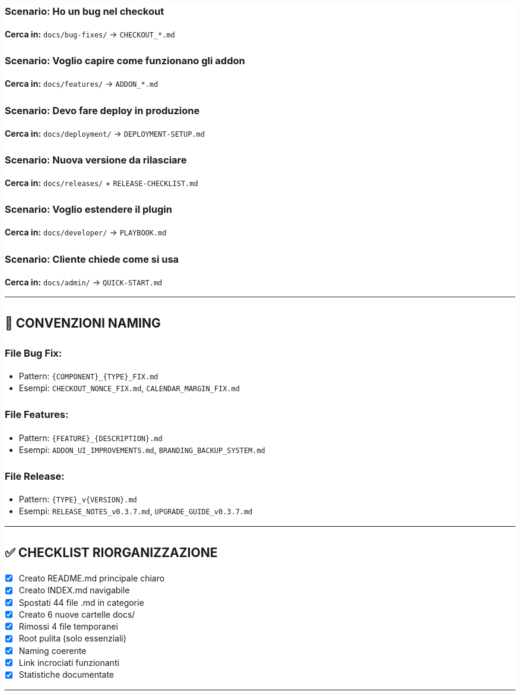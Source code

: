 ### **Scenario:** Ho un bug nel checkout
**Cerca in:** `docs/bug-fixes/` → `CHECKOUT_*.md`

### **Scenario:** Voglio capire come funzionano gli addon
**Cerca in:** `docs/features/` → `ADDON_*.md`

### **Scenario:** Devo fare deploy in produzione
**Cerca in:** `docs/deployment/` → `DEPLOYMENT-SETUP.md`

### **Scenario:** Nuova versione da rilasciare
**Cerca in:** `docs/releases/` + `RELEASE-CHECKLIST.md`

### **Scenario:** Voglio estendere il plugin
**Cerca in:** `docs/developer/` → `PLAYBOOK.md`

### **Scenario:** Cliente chiede come si usa
**Cerca in:** `docs/admin/` → `QUICK-START.md`

---

## 📝 **CONVENZIONI NAMING**

### **File Bug Fix:**
- Pattern: `{COMPONENT}_{TYPE}_FIX.md`
- Esempi: `CHECKOUT_NONCE_FIX.md`, `CALENDAR_MARGIN_FIX.md`

### **File Features:**
- Pattern: `{FEATURE}_{DESCRIPTION}.md`
- Esempi: `ADDON_UI_IMPROVEMENTS.md`, `BRANDING_BACKUP_SYSTEM.md`

### **File Release:**
- Pattern: `{TYPE}_v{VERSION}.md`
- Esempi: `RELEASE_NOTES_v0.3.7.md`, `UPGRADE_GUIDE_v0.3.7.md`

---

## ✅ **CHECKLIST RIORGANIZZAZIONE**

- [x] Creato README.md principale chiaro
- [x] Creato INDEX.md navigabile
- [x] Spostati 44 file .md in categorie
- [x] Creato 6 nuove cartelle docs/
- [x] Rimossi 4 file temporanei
- [x] Root pulita (solo essenziali)
- [x] Naming coerente
- [x] Link incrociati funzionanti
- [x] Statistiche documentate

---